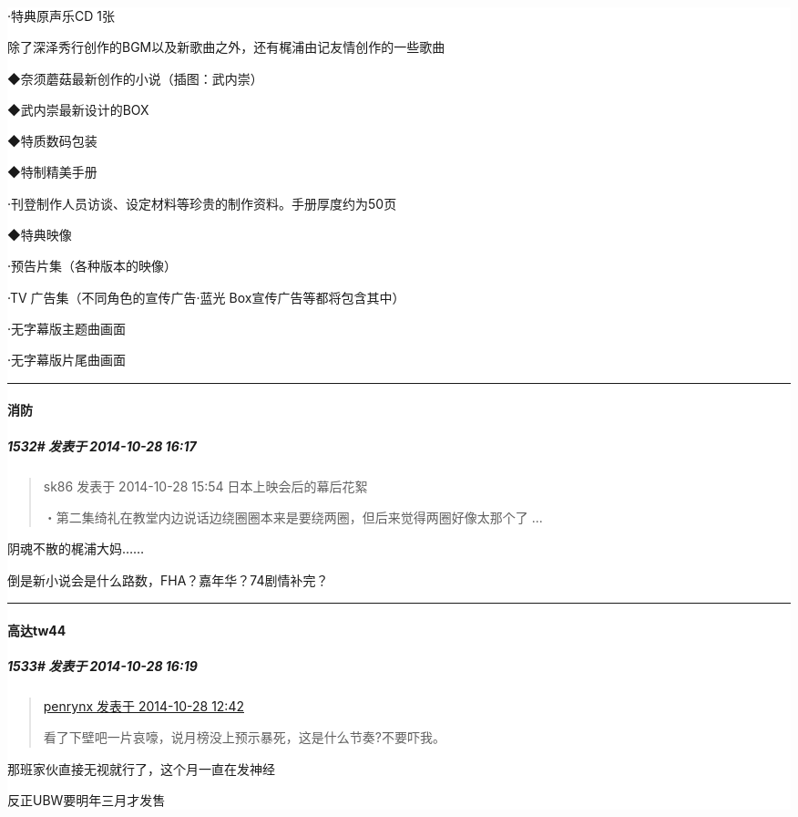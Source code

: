 ·特典原声乐CD 1张


除了深泽秀行创作的BGM以及新歌曲之外，还有梶浦由记友情创作的一些歌曲


◆奈须蘑菇最新创作的小说（插图：武内崇）


◆武内崇最新设计的BOX


◆特质数码包装


◆特制精美手册


·刊登制作人员访谈、设定材料等珍贵的制作资料。手册厚度约为50页


◆特典映像


·预告片集（各种版本的映像）


·TV 广告集（不同角色的宣传广告·蓝光 Box宣传广告等都将包含其中）


·无字幕版主题曲画面


·无字幕版片尾曲画面


-----

####  消防  
##### 1532#       发表于 2014-10-28 16:17


<blockquote>sk86 发表于 2014-10-28 15:54
日本上映会后的幕后花絮

・第二集绮礼在教堂内边说话边绕圈圈本来是要绕两圈，但后来觉得两圈好像太那个了 ...</blockquote>
阴魂不散的梶浦大妈……


倒是新小说会是什么路数，FHA？嘉年华？74剧情补完？


-----

####  高达tw44  
##### 1533#       发表于 2014-10-28 16:19


<blockquote><a href="httphttps://bbs.saraba1st.com/2b/forum.php?mod=redirect&amp;goto=findpost&amp;pid=27053661&amp;ptid=1062472" target="_blank">penrynx 发表于 2014-10-28 12:42</a>

看了下壁吧一片哀嚎，说月榜没上预示暴死，这是什么节奏?不要吓我。</blockquote>
那班家伙直接无视就行了，这个月一直在发神经


反正UBW要明年三月才发售
